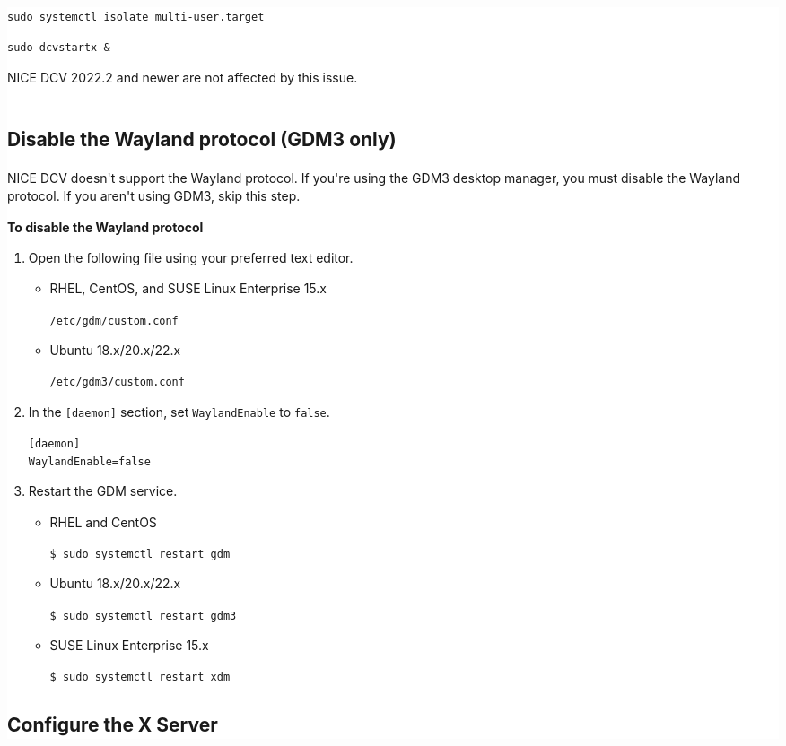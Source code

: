   ```
  sudo systemctl isolate multi-user.target
  ```

  ```
  sudo dcvstartx &
  ```
NICE DCV 2022\.2 and newer are not affected by this issue\.

------

## Disable the Wayland protocol \(GDM3 only\)<a name="linux-prereq-wayland"></a>

NICE DCV doesn't support the Wayland protocol\. If you're using the GDM3 desktop manager, you must disable the Wayland protocol\. If you aren't using GDM3, skip this step\.

**To disable the Wayland protocol**

1. Open the following file using your preferred text editor\.
   + RHEL, CentOS, and SUSE Linux Enterprise 15\.x

     ```
     /etc/gdm/custom.conf
     ```
   + Ubuntu 18\.x/20\.x/22\.x

     ```
     /etc/gdm3/custom.conf
     ```

1. In the `[daemon]` section, set `WaylandEnable` to `false`\.

   ```
   [daemon]
   WaylandEnable=false
   ```

1. Restart the GDM service\.
   + RHEL and CentOS

     ```
     $ sudo systemctl restart gdm
     ```
   + Ubuntu 18\.x/20\.x/22\.x

     ```
     $ sudo systemctl restart gdm3
     ```
   + SUSE Linux Enterprise 15\.x

     ```
     $ sudo systemctl restart xdm
     ```

## Configure the X Server<a name="linux-prereq-xserver"></a>

